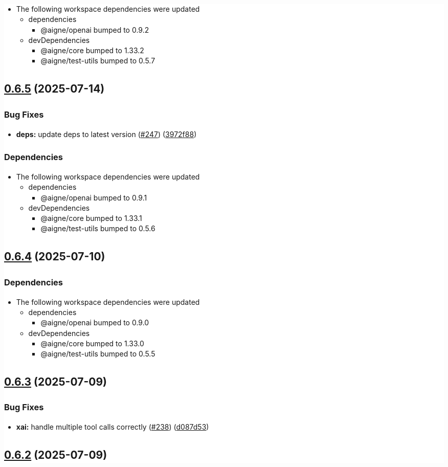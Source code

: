 * The following workspace dependencies were updated
  * dependencies
    * @aigne/openai bumped to 0.9.2
  * devDependencies
    * @aigne/core bumped to 1.33.2
    * @aigne/test-utils bumped to 0.5.7

## [0.6.5](https://github.com/AIGNE-io/aigne-framework/compare/xai-v0.6.4...xai-v0.6.5) (2025-07-14)


### Bug Fixes

* **deps:** update deps to latest version ([#247](https://github.com/AIGNE-io/aigne-framework/issues/247)) ([3972f88](https://github.com/AIGNE-io/aigne-framework/commit/3972f887a9abff20c26da6b51c1071cbd54c0bf1))


### Dependencies

* The following workspace dependencies were updated
  * dependencies
    * @aigne/openai bumped to 0.9.1
  * devDependencies
    * @aigne/core bumped to 1.33.1
    * @aigne/test-utils bumped to 0.5.6

## [0.6.4](https://github.com/AIGNE-io/aigne-framework/compare/xai-v0.6.3...xai-v0.6.4) (2025-07-10)


### Dependencies

* The following workspace dependencies were updated
  * dependencies
    * @aigne/openai bumped to 0.9.0
  * devDependencies
    * @aigne/core bumped to 1.33.0
    * @aigne/test-utils bumped to 0.5.5

## [0.6.3](https://github.com/AIGNE-io/aigne-framework/compare/xai-v0.6.2...xai-v0.6.3) (2025-07-09)


### Bug Fixes

* **xai:** handle multiple tool calls correctly ([#238](https://github.com/AIGNE-io/aigne-framework/issues/238)) ([d087d53](https://github.com/AIGNE-io/aigne-framework/commit/d087d533f83867451b3352937998eae36f85a0be))

## [0.6.2](https://github.com/AIGNE-io/aigne-framework/compare/xai-v0.6.1...xai-v0.6.2) (2025-07-09)
